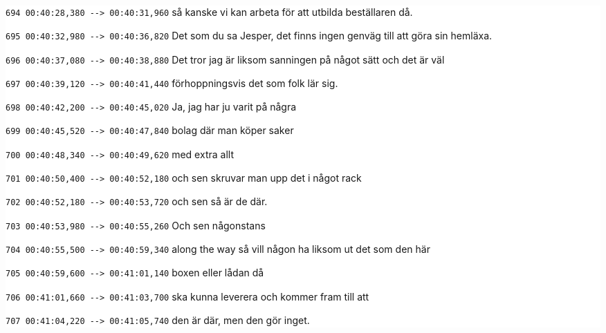 

`694 00:40:28,380 --> 00:40:31,960`
så kanske vi kan arbeta för att utbilda beställaren då.



`695 00:40:32,980 --> 00:40:36,820`
Det som du sa Jesper, det finns ingen genväg till att göra sin hemläxa.



`696 00:40:37,080 --> 00:40:38,880`
Det tror jag är liksom sanningen på något sätt och det är väl



`697 00:40:39,120 --> 00:40:41,440`
förhoppningsvis det som folk lär sig.



`698 00:40:42,200 --> 00:40:45,020`
Ja, jag har ju varit på några



`699 00:40:45,520 --> 00:40:47,840`
bolag där man köper saker



`700 00:40:48,340 --> 00:40:49,620`
med extra allt



`701 00:40:50,400 --> 00:40:52,180`
och sen skruvar man upp det i något rack



`702 00:40:52,180 --> 00:40:53,720`
och sen så är de där.



`703 00:40:53,980 --> 00:40:55,260`
Och sen någonstans



`704 00:40:55,500 --> 00:40:59,340`
along the way så vill någon ha liksom ut det som den här



`705 00:40:59,600 --> 00:41:01,140`
boxen eller lådan då



`706 00:41:01,660 --> 00:41:03,700`
ska kunna leverera och kommer fram till att



`707 00:41:04,220 --> 00:41:05,740`
den är där, men den gör inget.
